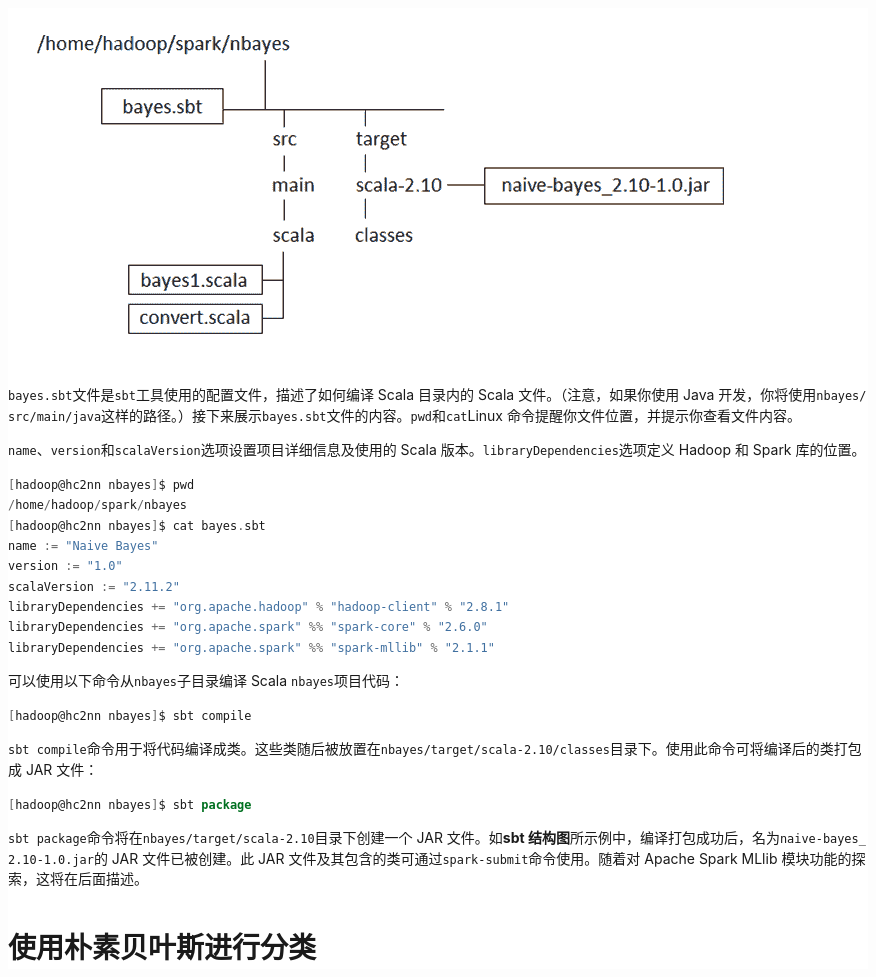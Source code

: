 ![](img/4e6ee246-91df-45b4-b62d-91322e97ea0f.png)

`bayes.sbt`文件是`sbt`工具使用的配置文件，描述了如何编译 Scala 目录内的 Scala 文件。（注意，如果你使用 Java 开发，你将使用`nbayes/src/main/java`这样的路径。）接下来展示`bayes.sbt`文件的内容。`pwd`和`cat`Linux 命令提醒你文件位置，并提示你查看文件内容。

`name`、`version`和`scalaVersion`选项设置项目详细信息及使用的 Scala 版本。`libraryDependencies`选项定义 Hadoop 和 Spark 库的位置。

```scala
[hadoop@hc2nn nbayes]$ pwd
/home/hadoop/spark/nbayes
[hadoop@hc2nn nbayes]$ cat bayes.sbt 
name := "Naive Bayes"
version := "1.0"
scalaVersion := "2.11.2"
libraryDependencies += "org.apache.hadoop" % "hadoop-client" % "2.8.1"
libraryDependencies += "org.apache.spark" %% "spark-core" % "2.6.0"
libraryDependencies += "org.apache.spark" %% "spark-mllib" % "2.1.1"
```

可以使用以下命令从`nbayes`子目录编译 Scala `nbayes`项目代码：

```scala
[hadoop@hc2nn nbayes]$ sbt compile
```

`sbt compile`命令用于将代码编译成类。这些类随后被放置在`nbayes/target/scala-2.10/classes`目录下。使用此命令可将编译后的类打包成 JAR 文件：

```scala
[hadoop@hc2nn nbayes]$ sbt package
```

`sbt package`命令将在`nbayes/target/scala-2.10`目录下创建一个 JAR 文件。如**sbt 结构图**所示例中，编译打包成功后，名为`naive-bayes_2.10-1.0.jar`的 JAR 文件已被创建。此 JAR 文件及其包含的类可通过`spark-submit`命令使用。随着对 Apache Spark MLlib 模块功能的探索，这将在后面描述。

# 使用朴素贝叶斯进行分类
